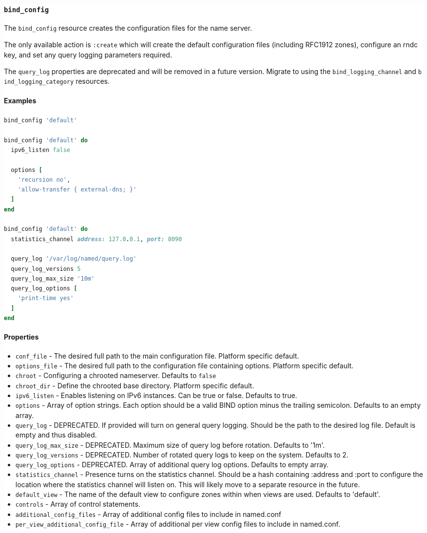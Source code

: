 ### `bind_config`

The `bind_config` resource creates the configuration files for the name server.

The only available action is `:create` which will create the default
configuration files (including RFC1912 zones), configure an rndc key, and
set any query logging parameters required.

The `query_log` properties are deprecated and will be removed in a future version.
Migrate to using the `bind_logging_channel` and `bind_logging_category` resources.

#### Examples

```ruby
bind_config 'default'

bind_config 'default' do
  ipv6_listen false

  options [
    'recursion no',
    'allow-transfer { external-dns; }'
  ]
end

bind_config 'default' do
  statistics_channel address: 127.0.0.1, port: 8090

  query_log '/var/log/named/query.log'
  query_log_versions 5
  query_log_max_size '10m'
  query_log_options [
    'print-time yes'
  ]
end
```

#### Properties

* `conf_file` - The desired full path to the main configuration file. Platform specific default.
* `options_file` - The desired full path to the configuration file containing options. Platform specific default.
* `chroot` - Configuring a chrooted nameserver. Defaults to `false`
* `chroot_dir` - Define the chrooted base directory. Platform specific default.
* `ipv6_listen` - Enables listening on IPv6 instances. Can be true or false. Defaults to true.
* `options` - Array of option strings. Each option should be a valid BIND option minus the trailing semicolon. Defaults to an empty array.
* `query_log` - DEPRECATED. If provided will turn on general query logging. Should be the path to the desired log file. Default is empty and thus disabled.
* `query_log_max_size` - DEPRECATED. Maximum size of query log before rotation. Defaults to '1m'.
* `query_log_versions` - DEPRECATED. Number of rotated query logs to keep on the system. Defaults to 2.
* `query_log_options` - DEPRECATED. Array of additional query log options. Defaults to empty array.
* `statistics_channel` - Presence turns on the statistics channel. Should be a hash containing :address and :port to configure the location where the statistics channel will listen on. This will likely move to a separate resource in the future.
* `default_view` - The name of the default view to configure zones within when views are used. Defaults to 'default'.
* `controls` - Array of control statements.
* `additional_config_files` - Array of additional config files to include in named.conf
* `per_view_additional_config_file` - Array of additional per view config files to include in named.conf.
